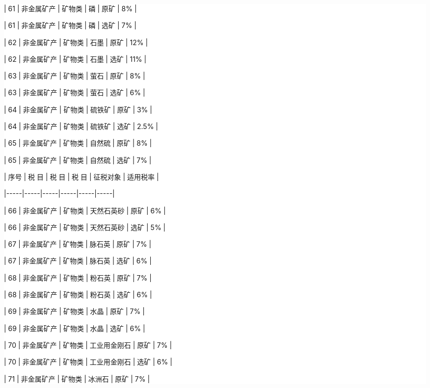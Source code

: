 | 61 | 非金属矿产 | 矿物类 | 磷 | 原矿 | 8% |

| 61 | 非金属矿产 | 矿物类 | 磷 | 选矿 | 7% |

| 62 | 非金属矿产 | 矿物类 | 石墨 | 原矿 | 12% |

| 62 | 非金属矿产 | 矿物类 | 石墨 | 选矿 | 11% |

| 63 | 非金属矿产 | 矿物类 | 萤石 | 原矿 | 8% |

| 63 | 非金属矿产 | 矿物类 | 萤石 | 选矿 | 6% |

| 64 | 非金属矿产 | 矿物类 | 硫铁矿 | 原矿 | 3% |

| 64 | 非金属矿产 | 矿物类 | 硫铁矿 | 选矿 | 2.5% |

| 65 | 非金属矿产 | 矿物类 | 自然硫 | 原矿 | 8% |

| 65 | 非金属矿产 | 矿物类 | 自然硫 | 选矿 | 7% |





| 序号 | 税 目 | 税 目 | 税 目 | 征税对象 | 适用税率 |

|-----|-----|-----|-----|-----|-----|

| 66 | 非金属矿产 | 矿物类 | 天然石英砂 | 原矿 | 6% |

| 66 | 非金属矿产 | 矿物类 | 天然石英砂 | 选矿 | 5% |

| 67 | 非金属矿产 | 矿物类 | 脉石英 | 原矿 | 7% |

| 67 | 非金属矿产 | 矿物类 | 脉石英 | 选矿 | 6% |

| 68 | 非金属矿产 | 矿物类 | 粉石英 | 原矿 | 7% |

| 68 | 非金属矿产 | 矿物类 | 粉石英 | 选矿 | 6% |

| 69 | 非金属矿产 | 矿物类 | 水晶 | 原矿 | 7% |

| 69 | 非金属矿产 | 矿物类 | 水晶 | 选矿 | 6% |

| 70 | 非金属矿产 | 矿物类 | 工业用金刚石 | 原矿 | 7% |

| 70 | 非金属矿产 | 矿物类 | 工业用金刚石 | 选矿 | 6% |

| 71 | 非金属矿产 | 矿物类 | 冰洲石 | 原矿 | 7% |
